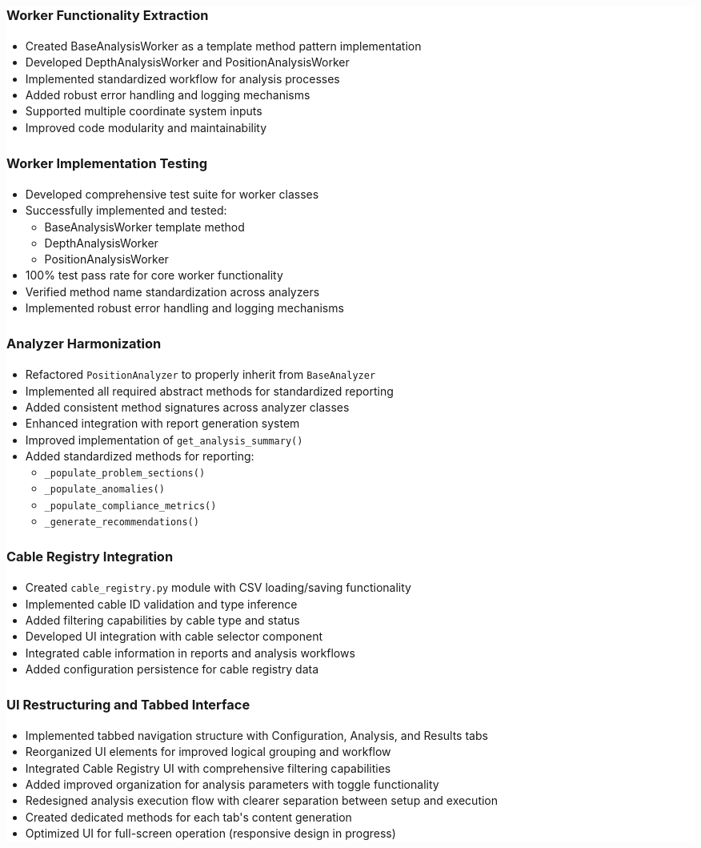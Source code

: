 ### Worker Functionality Extraction

- Created BaseAnalysisWorker as a template method pattern   implementation
- Developed DepthAnalysisWorker and PositionAnalysisWorker
- Implemented standardized workflow for analysis processes
- Added robust error handling and logging mechanisms
- Supported multiple coordinate system inputs
- Improved code modularity and maintainability

### Worker Implementation Testing

- Developed comprehensive test suite for worker classes
- Successfully implemented and tested:
  - BaseAnalysisWorker template method
  - DepthAnalysisWorker
  - PositionAnalysisWorker
- 100% test pass rate for core worker functionality
- Verified method name standardization across analyzers
- Implemented robust error handling and logging mechanisms

### Analyzer Harmonization

- Refactored `PositionAnalyzer` to properly inherit from `BaseAnalyzer`
- Implemented all required abstract methods for standardized reporting
- Added consistent method signatures across analyzer classes
- Enhanced integration with report generation system
- Improved implementation of `get_analysis_summary()`
- Added standardized methods for reporting:
  - `_populate_problem_sections()`
  - `_populate_anomalies()`
  - `_populate_compliance_metrics()`
  - `_generate_recommendations()`

### Cable Registry Integration

- Created `cable_registry.py` module with CSV loading/saving functionality
- Implemented cable ID validation and type inference
- Added filtering capabilities by cable type and status
- Developed UI integration with cable selector component
- Integrated cable information in reports and analysis workflows
- Added configuration persistence for cable registry data

### UI Restructuring and Tabbed Interface

- Implemented tabbed navigation structure with Configuration, Analysis, and Results tabs
- Reorganized UI elements for improved logical grouping and workflow
- Integrated Cable Registry UI with comprehensive filtering capabilities
- Added improved organization for analysis parameters with toggle functionality
- Redesigned analysis execution flow with clearer separation between setup and execution
- Created dedicated methods for each tab's content generation
- Optimized UI for full-screen operation (responsive design in progress)
